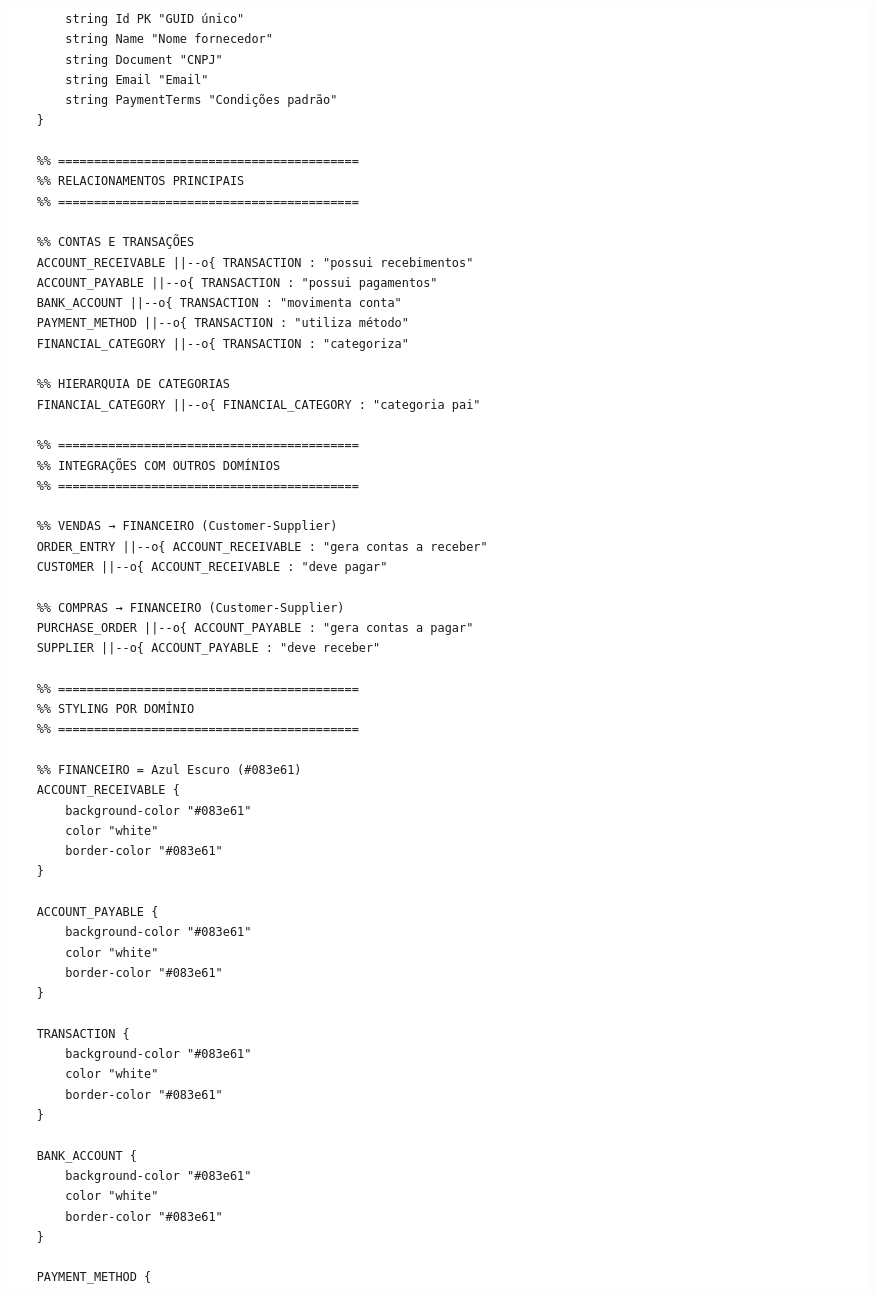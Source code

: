 ```mermaid
        string Id PK "GUID único"
        string Name "Nome fornecedor"
        string Document "CNPJ"
        string Email "Email"
        string PaymentTerms "Condições padrão"
    }

    %% ==========================================
    %% RELACIONAMENTOS PRINCIPAIS
    %% ==========================================

    %% CONTAS E TRANSAÇÕES
    ACCOUNT_RECEIVABLE ||--o{ TRANSACTION : "possui recebimentos"
    ACCOUNT_PAYABLE ||--o{ TRANSACTION : "possui pagamentos"
    BANK_ACCOUNT ||--o{ TRANSACTION : "movimenta conta"
    PAYMENT_METHOD ||--o{ TRANSACTION : "utiliza método"
    FINANCIAL_CATEGORY ||--o{ TRANSACTION : "categoriza"

    %% HIERARQUIA DE CATEGORIAS
    FINANCIAL_CATEGORY ||--o{ FINANCIAL_CATEGORY : "categoria pai"

    %% ==========================================
    %% INTEGRAÇÕES COM OUTROS DOMÍNIOS
    %% ==========================================

    %% VENDAS → FINANCEIRO (Customer-Supplier)
    ORDER_ENTRY ||--o{ ACCOUNT_RECEIVABLE : "gera contas a receber"
    CUSTOMER ||--o{ ACCOUNT_RECEIVABLE : "deve pagar"

    %% COMPRAS → FINANCEIRO (Customer-Supplier)
    PURCHASE_ORDER ||--o{ ACCOUNT_PAYABLE : "gera contas a pagar"
    SUPPLIER ||--o{ ACCOUNT_PAYABLE : "deve receber"

    %% ==========================================
    %% STYLING POR DOMÍNIO
    %% ==========================================
    
    %% FINANCEIRO = Azul Escuro (#083e61)
    ACCOUNT_RECEIVABLE {
        background-color "#083e61"
        color "white"
        border-color "#083e61"
    }
    
    ACCOUNT_PAYABLE {
        background-color "#083e61"
        color "white"
        border-color "#083e61"
    }
    
    TRANSACTION {
        background-color "#083e61"
        color "white"
        border-color "#083e61"
    }
    
    BANK_ACCOUNT {
        background-color "#083e61"
        color "white"
        border-color "#083e61"
    }
    
    PAYMENT_METHOD {
```